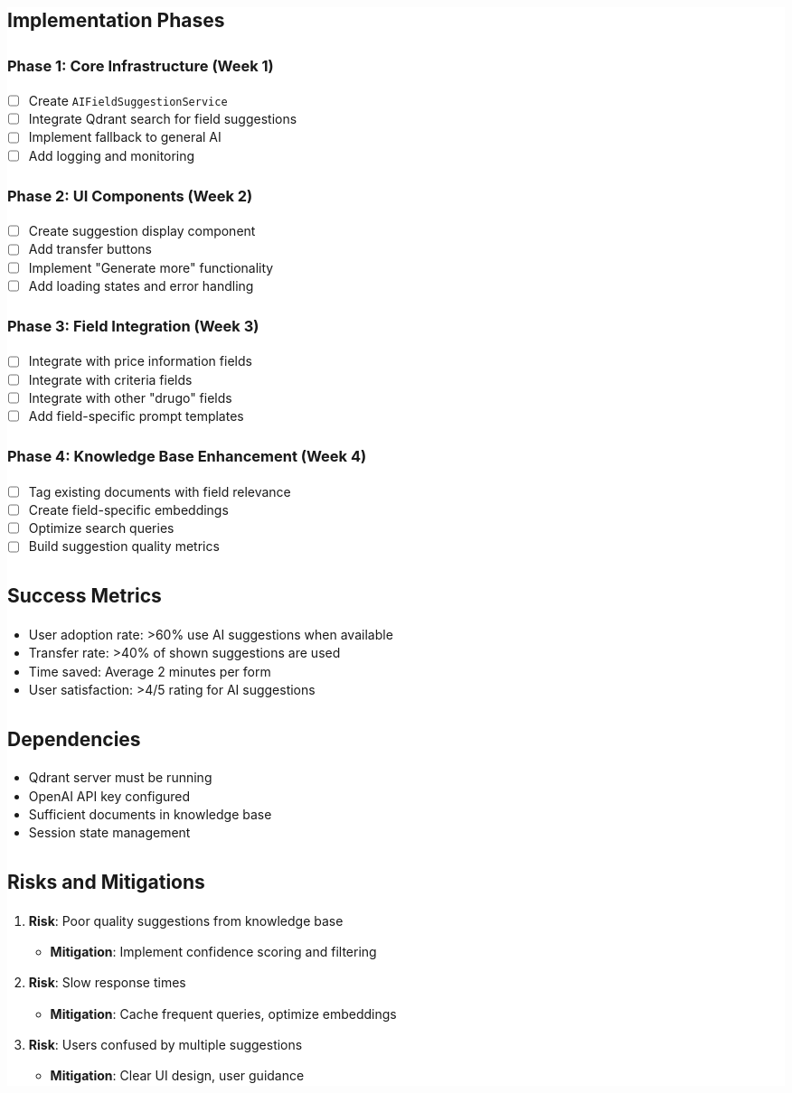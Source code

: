 ## Implementation Phases

### Phase 1: Core Infrastructure (Week 1)
- [ ] Create `AIFieldSuggestionService`
- [ ] Integrate Qdrant search for field suggestions
- [ ] Implement fallback to general AI
- [ ] Add logging and monitoring

### Phase 2: UI Components (Week 2)
- [ ] Create suggestion display component
- [ ] Add transfer buttons
- [ ] Implement "Generate more" functionality
- [ ] Add loading states and error handling

### Phase 3: Field Integration (Week 3)
- [ ] Integrate with price information fields
- [ ] Integrate with criteria fields
- [ ] Integrate with other "drugo" fields
- [ ] Add field-specific prompt templates

### Phase 4: Knowledge Base Enhancement (Week 4)
- [ ] Tag existing documents with field relevance
- [ ] Create field-specific embeddings
- [ ] Optimize search queries
- [ ] Build suggestion quality metrics

## Success Metrics
- User adoption rate: >60% use AI suggestions when available
- Transfer rate: >40% of shown suggestions are used
- Time saved: Average 2 minutes per form
- User satisfaction: >4/5 rating for AI suggestions

## Dependencies
- Qdrant server must be running
- OpenAI API key configured
- Sufficient documents in knowledge base
- Session state management

## Risks and Mitigations
1. **Risk**: Poor quality suggestions from knowledge base
   - **Mitigation**: Implement confidence scoring and filtering

2. **Risk**: Slow response times
   - **Mitigation**: Cache frequent queries, optimize embeddings

3. **Risk**: Users confused by multiple suggestions
   - **Mitigation**: Clear UI design, user guidance
